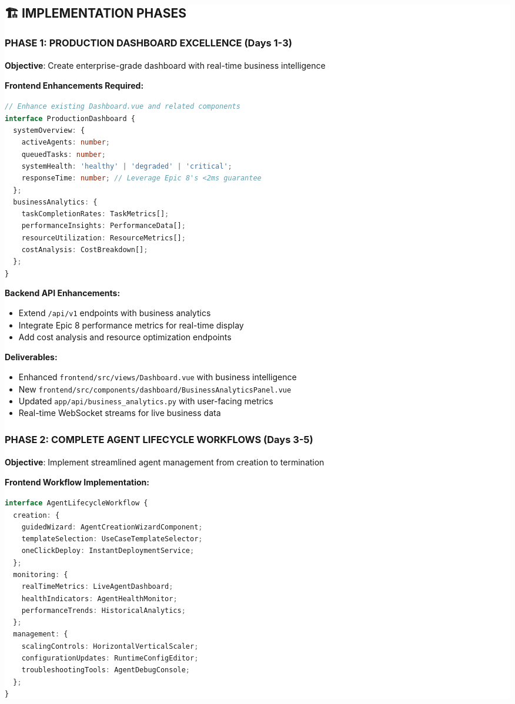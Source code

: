 
## 🏗️ IMPLEMENTATION PHASES

### **PHASE 1: PRODUCTION DASHBOARD EXCELLENCE** (Days 1-3)

**Objective**: Create enterprise-grade dashboard with real-time business intelligence

**Frontend Enhancements Required:**
```typescript
// Enhance existing Dashboard.vue and related components
interface ProductionDashboard {
  systemOverview: {
    activeAgents: number;
    queuedTasks: number; 
    systemHealth: 'healthy' | 'degraded' | 'critical';
    responseTime: number; // Leverage Epic 8's <2ms guarantee
  };
  businessAnalytics: {
    taskCompletionRates: TaskMetrics[];
    performanceInsights: PerformanceData[];
    resourceUtilization: ResourceMetrics[];
    costAnalysis: CostBreakdown[];
  };
}
```

**Backend API Enhancements:**
- Extend `/api/v1` endpoints with business analytics
- Integrate Epic 8 performance metrics for real-time display
- Add cost analysis and resource optimization endpoints

**Deliverables:**
- Enhanced `frontend/src/views/Dashboard.vue` with business intelligence
- New `frontend/src/components/dashboard/BusinessAnalyticsPanel.vue`
- Updated `app/api/business_analytics.py` with user-facing metrics
- Real-time WebSocket streams for live business data

### **PHASE 2: COMPLETE AGENT LIFECYCLE WORKFLOWS** (Days 3-5)

**Objective**: Implement streamlined agent management from creation to termination

**Frontend Workflow Implementation:**
```typescript
interface AgentLifecycleWorkflow {
  creation: {
    guidedWizard: AgentCreationWizardComponent;
    templateSelection: UseCaseTemplateSelector;
    oneClickDeploy: InstantDeploymentService;
  };
  monitoring: {
    realTimeMetrics: LiveAgentDashboard;
    healthIndicators: AgentHealthMonitor;
    performanceTrends: HistoricalAnalytics;
  };
  management: {
    scalingControls: HorizontalVerticalScaler;
    configurationUpdates: RuntimeConfigEditor;
    troubleshootingTools: AgentDebugConsole;
  };
}
```
